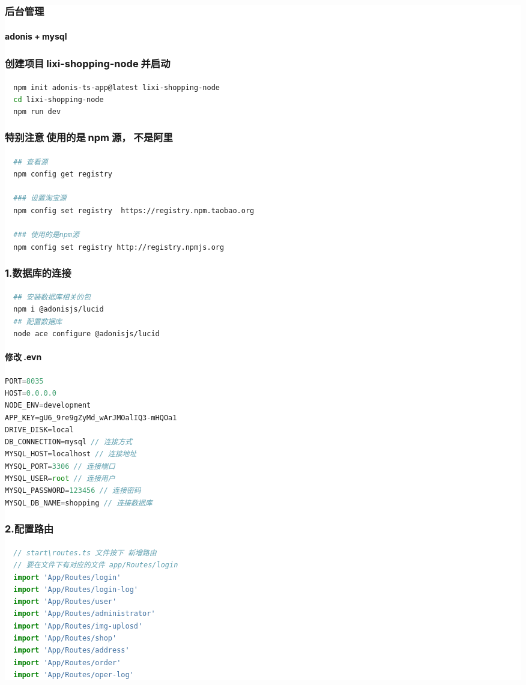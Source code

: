 ### 后台管理

####  adonis + mysql 

### 创建项目 lixi-shopping-node 并启动

```sh
  npm init adonis-ts-app@latest lixi-shopping-node
  cd lixi-shopping-node
  npm run dev
```

###  特别注意 使用的是 npm 源， 不是阿里

```sh
  ## 查看源
  npm config get registry 
  
  ### 设置淘宝源
  npm config set registry  https://registry.npm.taobao.org 

  ### 使用的是npm源
  npm config set registry http://registry.npmjs.org
```

### 1.数据库的连接

```sh
  ## 安装数据库相关的包
  npm i @adonisjs/lucid
  ## 配置数据库
  node ace configure @adonisjs/lucid
```

#### 修改 .evn 
```js
PORT=8035
HOST=0.0.0.0
NODE_ENV=development
APP_KEY=gU6_9re9gZyMd_wArJMOalIQ3-mHQOa1
DRIVE_DISK=local
DB_CONNECTION=mysql // 连接方式
MYSQL_HOST=localhost // 连接地址
MYSQL_PORT=3306 // 连接端口
MYSQL_USER=root // 连接用户
MYSQL_PASSWORD=123456 // 连接密码
MYSQL_DB_NAME=shopping // 连接数据库
```

### 2.配置路由 

```js
  // start\routes.ts 文件按下 新增路由 
  // 要在文件下有对应的文件 app/Routes/login
  import 'App/Routes/login'
  import 'App/Routes/login-log'
  import 'App/Routes/user'
  import 'App/Routes/administrator'
  import 'App/Routes/img-uplosd'
  import 'App/Routes/shop'
  import 'App/Routes/address'
  import 'App/Routes/order'
  import 'App/Routes/oper-log'
```
